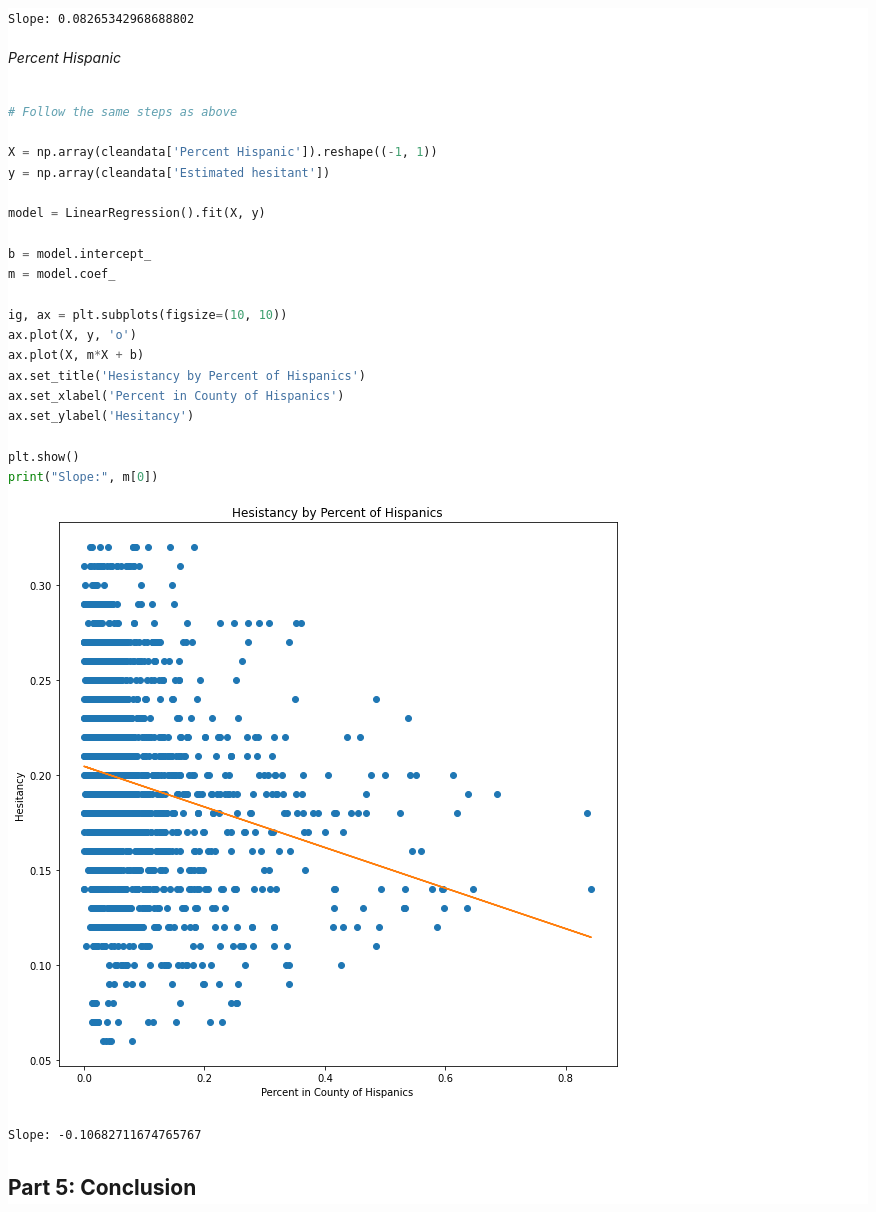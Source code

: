 

    Slope: 0.08265342968688802


###### Percent Hispanic
```python
# Follow the same steps as above

X = np.array(cleandata['Percent Hispanic']).reshape((-1, 1))
y = np.array(cleandata['Estimated hesitant'])

model = LinearRegression().fit(X, y)

b = model.intercept_
m = model.coef_

ig, ax = plt.subplots(figsize=(10, 10))
ax.plot(X, y, 'o')
ax.plot(X, m*X + b)
ax.set_title('Hesistancy by Percent of Hispanics')
ax.set_xlabel('Percent in County of Hispanics')
ax.set_ylabel('Hesitancy')

plt.show()
print("Slope:", m[0])
```


    
![png](output_12_0.png)
    


    Slope: -0.10682711674765767

## Part 5: Conclusion
